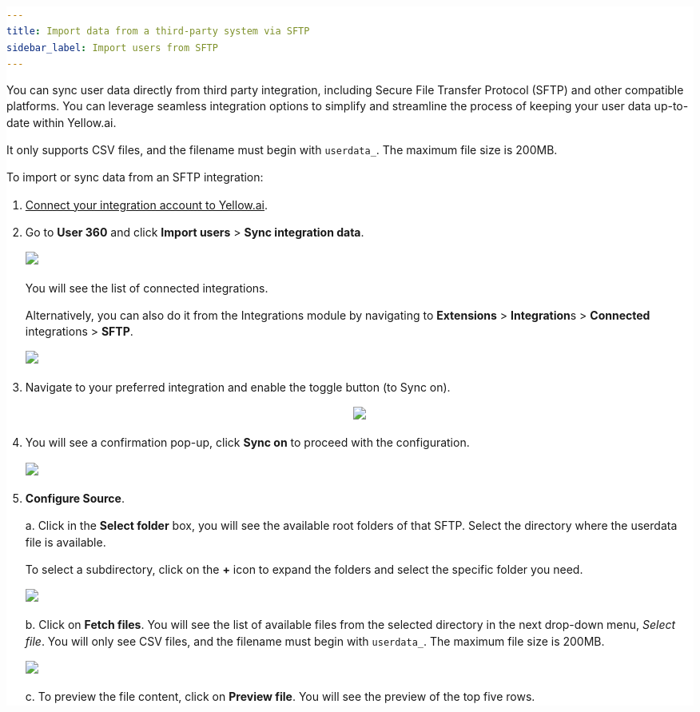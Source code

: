 ```yaml
---
title: Import data from a third-party system via SFTP
sidebar_label: Import users from SFTP
---
```


You can sync user data directly from third party integration, including Secure File Transfer Protocol (SFTP) and other compatible platforms. You can leverage seamless integration options to simplify and streamline the process of keeping your user data up-to-date within Yellow.ai.

It only supports CSV files, and the filename must begin with `userdata_`. The maximum file size is 200MB.

To import or sync data from an SFTP integration:

1. [Connect your integration account to Yellow.ai](https://docs.yellow.ai/docs/platform_concepts/appConfiguration/overview).
2. Go to **User 360** and click **Import users** > **Sync integration data**.

   ![](https://imgur.com/5zOJP03.png)

   You will see the list of connected integrations.

   Alternatively, you can also do it from the Integrations module by navigating to **Extensions** > **Integration**s > **Connected** integrations > **SFTP**.

      ![](https://i.imgur.com/4QCYSe9.png)
   

3. Navigate to your preferred integration and enable the toggle button (to Sync on).

   <center><img src="https://i.imgur.com/cTURsyT.png" width=""/></center>

4. You will see a confirmation pop-up, click **Sync on** to proceed with the configuration.

   <img src="https://i.imgur.com/vmeQkLU.png" width="50%"/>

5. **Configure Source**.

   a. Click in the **Select folder** box, you will see the available root folders of that SFTP. Select the directory where the userdata file is available. 

   To select a subdirectory, click on the **+** icon to expand the folders and select the specific folder you need.

   <img src="https://i.imgur.com/MPkVL5I.png" width="80%"/>

   b. Click on **Fetch files**. You will see the list of available files from the selected directory in the next drop-down menu, *Select file*. You will only see CSV files, and the filename must begin with `userdata_`. The maximum file size is 200MB.

   <img src="https://i.imgur.com/7ZiZKKy.png"/>

   c. To preview the file content, click on **Preview file**. You will see the preview of the top five rows. 
